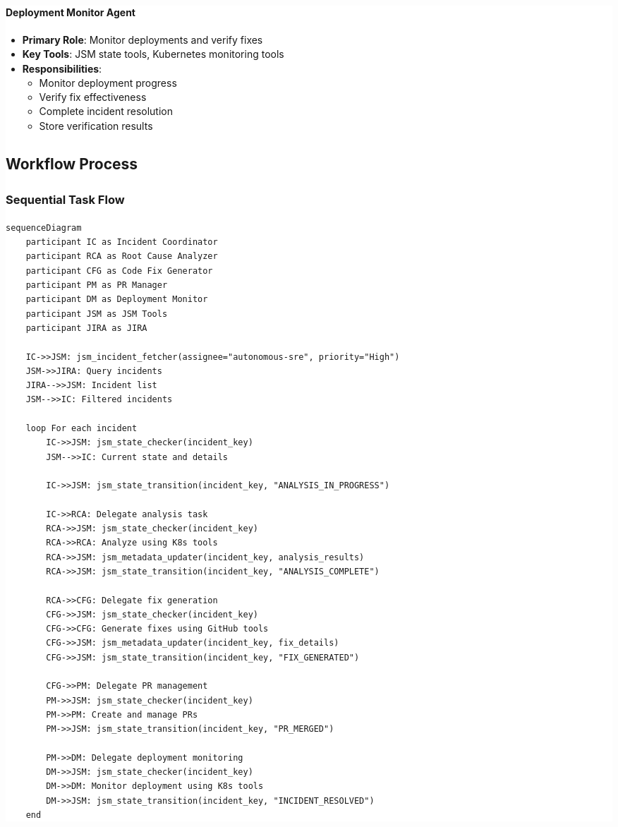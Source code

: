 #### Deployment Monitor Agent
- **Primary Role**: Monitor deployments and verify fixes
- **Key Tools**: JSM state tools, Kubernetes monitoring tools
- **Responsibilities**:
  - Monitor deployment progress
  - Verify fix effectiveness
  - Complete incident resolution
  - Store verification results

## Workflow Process

### Sequential Task Flow

```mermaid
sequenceDiagram
    participant IC as Incident Coordinator
    participant RCA as Root Cause Analyzer
    participant CFG as Code Fix Generator
    participant PM as PR Manager
    participant DM as Deployment Monitor
    participant JSM as JSM Tools
    participant JIRA as JIRA

    IC->>JSM: jsm_incident_fetcher(assignee="autonomous-sre", priority="High")
    JSM->>JIRA: Query incidents
    JIRA-->>JSM: Incident list
    JSM-->>IC: Filtered incidents
    
    loop For each incident
        IC->>JSM: jsm_state_checker(incident_key)
        JSM-->>IC: Current state and details
        
        IC->>JSM: jsm_state_transition(incident_key, "ANALYSIS_IN_PROGRESS")
        
        IC->>RCA: Delegate analysis task
        RCA->>JSM: jsm_state_checker(incident_key)
        RCA->>RCA: Analyze using K8s tools
        RCA->>JSM: jsm_metadata_updater(incident_key, analysis_results)
        RCA->>JSM: jsm_state_transition(incident_key, "ANALYSIS_COMPLETE")
        
        RCA->>CFG: Delegate fix generation
        CFG->>JSM: jsm_state_checker(incident_key)
        CFG->>CFG: Generate fixes using GitHub tools
        CFG->>JSM: jsm_metadata_updater(incident_key, fix_details)
        CFG->>JSM: jsm_state_transition(incident_key, "FIX_GENERATED")
        
        CFG->>PM: Delegate PR management
        PM->>JSM: jsm_state_checker(incident_key)
        PM->>PM: Create and manage PRs
        PM->>JSM: jsm_state_transition(incident_key, "PR_MERGED")
        
        PM->>DM: Delegate deployment monitoring
        DM->>JSM: jsm_state_checker(incident_key)
        DM->>DM: Monitor deployment using K8s tools
        DM->>JSM: jsm_state_transition(incident_key, "INCIDENT_RESOLVED")
    end
```
